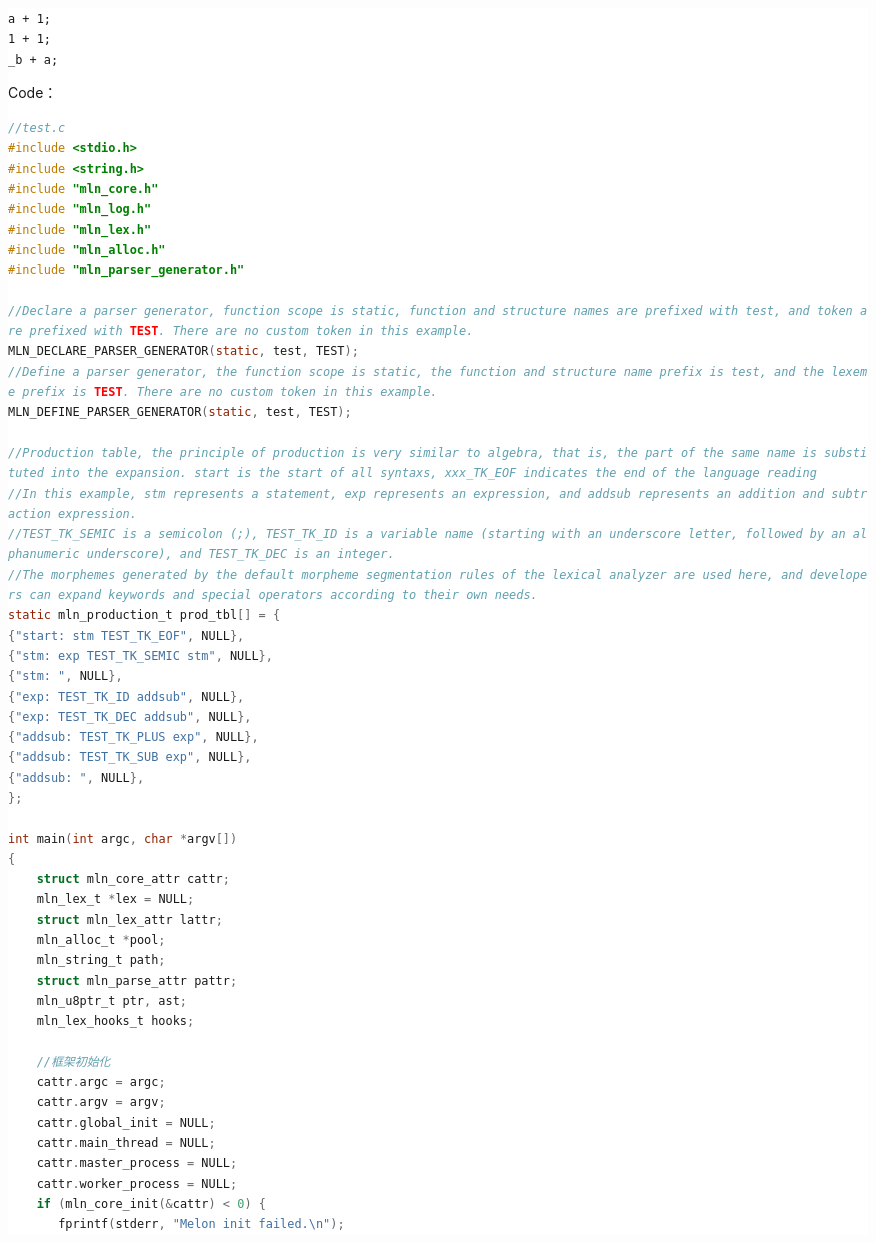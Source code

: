 ```
a + 1;
1 + 1;
_b + a;
```

Code：

```c
//test.c
#include <stdio.h>
#include <string.h>
#include "mln_core.h"
#include "mln_log.h"
#include "mln_lex.h"
#include "mln_alloc.h"
#include "mln_parser_generator.h"

//Declare a parser generator, function scope is static, function and structure names are prefixed with test, and token are prefixed with TEST. There are no custom token in this example.
MLN_DECLARE_PARSER_GENERATOR(static, test, TEST);
//Define a parser generator, the function scope is static, the function and structure name prefix is test, and the lexeme prefix is TEST. There are no custom token in this example.
MLN_DEFINE_PARSER_GENERATOR(static, test, TEST);

//Production table, the principle of production is very similar to algebra, that is, the part of the same name is substituted into the expansion. start is the start of all syntaxs, xxx_TK_EOF indicates the end of the language reading
//In this example, stm represents a statement, exp represents an expression, and addsub represents an addition and subtraction expression.
//TEST_TK_SEMIC is a semicolon (;), TEST_TK_ID is a variable name (starting with an underscore letter, followed by an alphanumeric underscore), and TEST_TK_DEC is an integer.
//The morphemes generated by the default morpheme segmentation rules of the lexical analyzer are used here, and developers can expand keywords and special operators according to their own needs.
static mln_production_t prod_tbl[] = {
{"start: stm TEST_TK_EOF", NULL},
{"stm: exp TEST_TK_SEMIC stm", NULL},
{"stm: ", NULL},
{"exp: TEST_TK_ID addsub", NULL},
{"exp: TEST_TK_DEC addsub", NULL},
{"addsub: TEST_TK_PLUS exp", NULL},
{"addsub: TEST_TK_SUB exp", NULL},
{"addsub: ", NULL},
};

int main(int argc, char *argv[])
{
    struct mln_core_attr cattr;
    mln_lex_t *lex = NULL;
    struct mln_lex_attr lattr;
    mln_alloc_t *pool;
    mln_string_t path;
    struct mln_parse_attr pattr;
    mln_u8ptr_t ptr, ast;
    mln_lex_hooks_t hooks;

    //框架初始化
    cattr.argc = argc;
    cattr.argv = argv;
    cattr.global_init = NULL;
    cattr.main_thread = NULL;
    cattr.master_process = NULL;
    cattr.worker_process = NULL;
    if (mln_core_init(&cattr) < 0) {
       fprintf(stderr, "Melon init failed.\n");
```